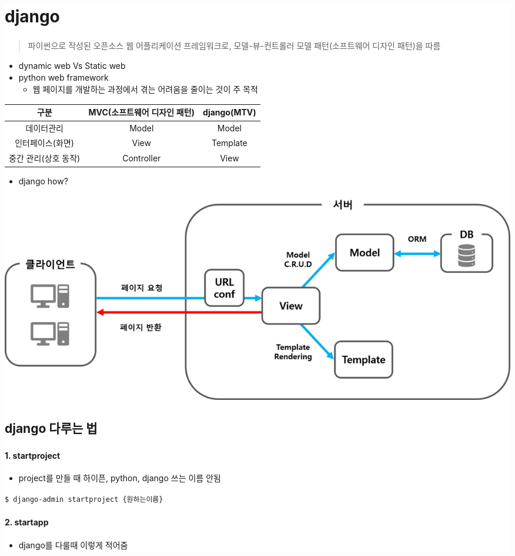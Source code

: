 # django

> 파이썬으로 작성된 오픈소스 웹 어플리케이션 프레임워크로, 모델-뷰-컨트롤러 모델 패턴(소프트웨어 디자인 패턴)을 따름

- dynamic web Vs Static web
- python web framework
  - 웹 페이지를 개발하는 과정에서 겪는 어려움을 줄이는 것이 주 목적

|         구분         | MVC(소프트웨어 디자인 패턴) | django(MTV) |
| :------------------: | :-------------------------: | :---------: |
|      데이터관리      |            Model            |    Model    |
|   인터페이스(화면)   |            View             |  Template   |
| 중간 관리(상호 동작) |         Controller          |    View     |

- django how?

![image-20200814095003024](0814_django.assets/image-20200814095003024.png)

## django 다루는 법

#### 1. startproject

- project를 만들 때 하이픈, python, django 쓰는 이름 안됨

```sh
$ django-admin startproject {원하는이름}
```



#### 2. startapp

- django를 다룰때 이렇게 적어줌
